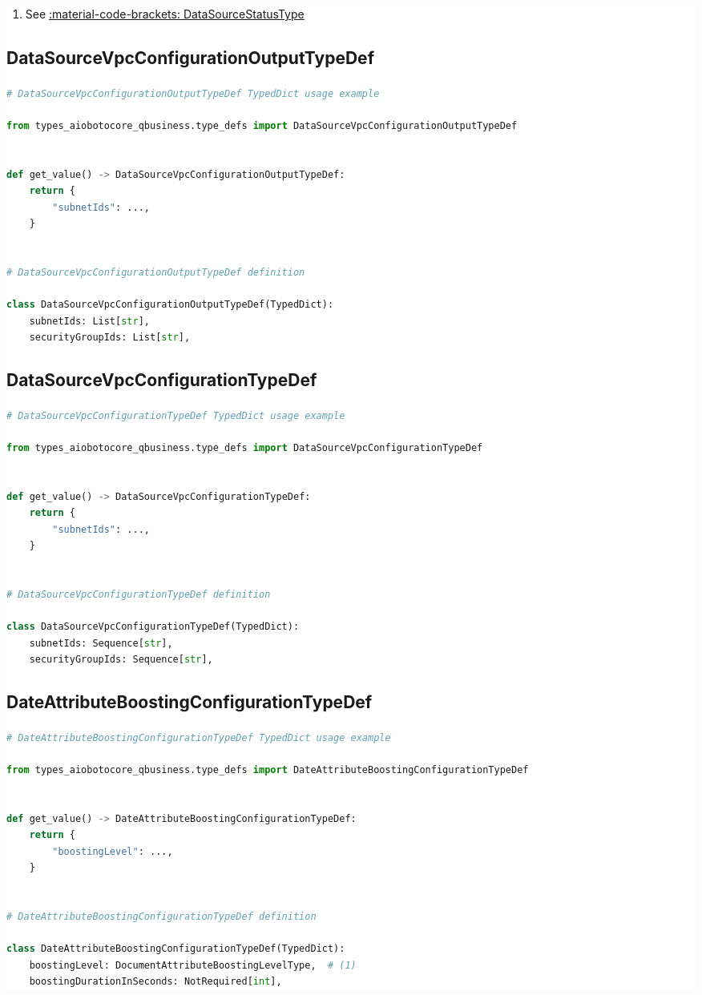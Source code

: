 1. See [:material-code-brackets: DataSourceStatusType](./literals.md#datasourcestatustype) 
## DataSourceVpcConfigurationOutputTypeDef

```python
# DataSourceVpcConfigurationOutputTypeDef TypedDict usage example

from types_aiobotocore_qbusiness.type_defs import DataSourceVpcConfigurationOutputTypeDef


def get_value() -> DataSourceVpcConfigurationOutputTypeDef:
    return {
        "subnetIds": ...,
    }


# DataSourceVpcConfigurationOutputTypeDef definition

class DataSourceVpcConfigurationOutputTypeDef(TypedDict):
    subnetIds: List[str],
    securityGroupIds: List[str],
```

## DataSourceVpcConfigurationTypeDef

```python
# DataSourceVpcConfigurationTypeDef TypedDict usage example

from types_aiobotocore_qbusiness.type_defs import DataSourceVpcConfigurationTypeDef


def get_value() -> DataSourceVpcConfigurationTypeDef:
    return {
        "subnetIds": ...,
    }


# DataSourceVpcConfigurationTypeDef definition

class DataSourceVpcConfigurationTypeDef(TypedDict):
    subnetIds: Sequence[str],
    securityGroupIds: Sequence[str],
```

## DateAttributeBoostingConfigurationTypeDef

```python
# DateAttributeBoostingConfigurationTypeDef TypedDict usage example

from types_aiobotocore_qbusiness.type_defs import DateAttributeBoostingConfigurationTypeDef


def get_value() -> DateAttributeBoostingConfigurationTypeDef:
    return {
        "boostingLevel": ...,
    }


# DateAttributeBoostingConfigurationTypeDef definition

class DateAttributeBoostingConfigurationTypeDef(TypedDict):
    boostingLevel: DocumentAttributeBoostingLevelType,  # (1)
    boostingDurationInSeconds: NotRequired[int],
```
